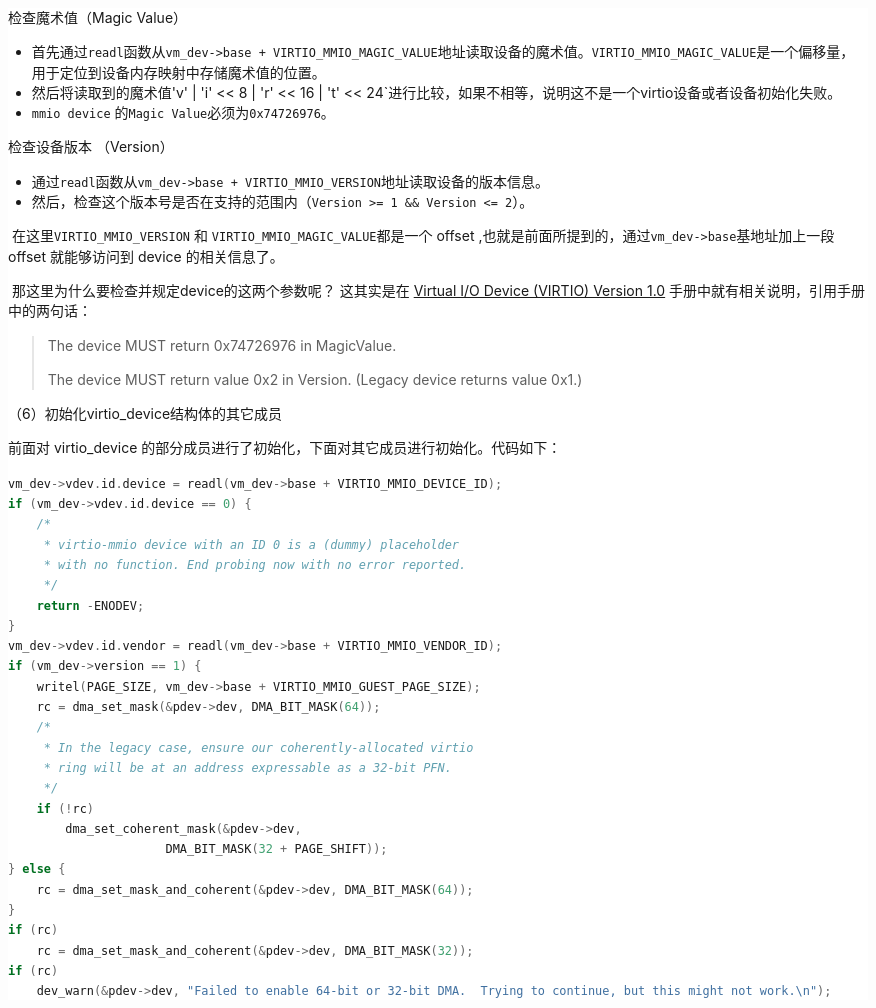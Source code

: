 检查魔术值（Magic Value）

- 首先通过`readl`函数从`vm_dev->base + VIRTIO_MMIO_MAGIC_VALUE`地址读取设备的魔术值。`VIRTIO_MMIO_MAGIC_VALUE`是一个偏移量，用于定位到设备内存映射中存储魔术值的位置。
- 然后将读取到的魔术值'v' | 'i' << 8 | 'r' << 16 | 't' << 24`进行比较，如果不相等，说明这不是一个virtio设备或者设备初始化失败。
- `mmio device` 的`Magic Value`必须为`0x74726976`。

检查设备版本 （Version）

- 通过`readl`函数从`vm_dev->base + VIRTIO_MMIO_VERSION`地址读取设备的版本信息。
- 然后，检查这个版本号是否在支持的范围内（`Version >= 1 && Version <= 2`）。

​        在这里`VIRTIO_MMIO_VERSION` 和 `VIRTIO_MMIO_MAGIC_VALUE`都是一个 offset ,也就是前面所提到的，通过`vm_dev->base`基地址加上一段 offset 就能够访问到 device 的相关信息了。

​        那这里为什么要检查并规定device的这两个参数呢？ 这其实是在 [Virtual I/O Device (VIRTIO) Version 1.0]() 手册中就有相关说明，引用手册中的两句话：

> The device MUST return 0x74726976 in MagicValue.   
>
> The device MUST return value 0x2 in Version. (Legacy device returns value 0x1.)

（6）初始化virtio_device结构体的其它成员

前面对 virtio_device 的部分成员进行了初始化，下面对其它成员进行初始化。代码如下：

```c
vm_dev->vdev.id.device = readl(vm_dev->base + VIRTIO_MMIO_DEVICE_ID);
if (vm_dev->vdev.id.device == 0) {
	/*
	 * virtio-mmio device with an ID 0 is a (dummy) placeholder
	 * with no function. End probing now with no error reported.
	 */
	return -ENODEV;
}
vm_dev->vdev.id.vendor = readl(vm_dev->base + VIRTIO_MMIO_VENDOR_ID);
if (vm_dev->version == 1) {
	writel(PAGE_SIZE, vm_dev->base + VIRTIO_MMIO_GUEST_PAGE_SIZE);
	rc = dma_set_mask(&pdev->dev, DMA_BIT_MASK(64));
	/*
	 * In the legacy case, ensure our coherently-allocated virtio
	 * ring will be at an address expressable as a 32-bit PFN.
	 */
	if (!rc)
		dma_set_coherent_mask(&pdev->dev,
				      DMA_BIT_MASK(32 + PAGE_SHIFT));
} else {
	rc = dma_set_mask_and_coherent(&pdev->dev, DMA_BIT_MASK(64));
}
if (rc)
	rc = dma_set_mask_and_coherent(&pdev->dev, DMA_BIT_MASK(32));
if (rc)
	dev_warn(&pdev->dev, "Failed to enable 64-bit or 32-bit DMA.  Trying to continue, but this might not work.\n");
```
